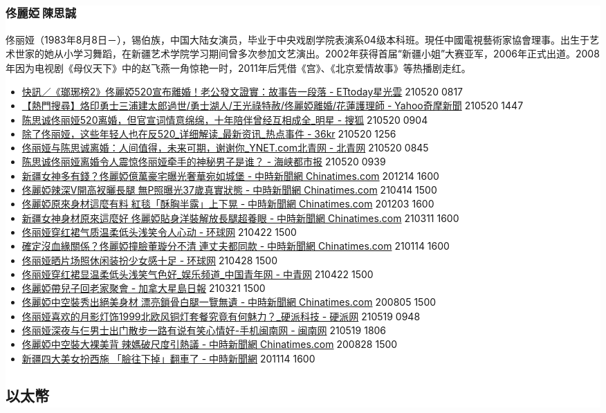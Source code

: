 ### 佟麗婭 陳思誠

佟丽娅（1983年8月8日－），锡伯族，中国大陆女演员，毕业于中央戏剧学院表演系04级本科班。現任中國電視藝術家協會理事。出生于艺术世家的她从小学习舞蹈，在新疆艺术学院学习期间曾多次参加文艺演出。2002年获得首届“新疆小姐”大赛亚军，2006年正式出道。2008年因为电视剧《母仪天下》中的赵飞燕一角惊艳一时，2011年后凭借《宫》、《北京爱情故事》等热播剧走红。
- [快訊／《瑯琊榜2》佟麗婭520宣布離婚！老公發文證實：故事告一段落 - ETtoday星光雲](https://star.ettoday.net/news/1986349 "快訊／《瑯琊榜2》佟麗婭520宣布離婚！老公發文證實：故事告一段落 - ETtoday星光雲") 210520 0817
- [【熱門搜尋】烙印勇士三浦建太郎過世/勇士湖人/王光祿特赦/佟麗婭離婚/花蓮護理師 - Yahoo奇摩新聞](https://tw.news.yahoo.com/%E3%80%90%E7%86%B1%E9%96%80%E6%90%9C%E5%B0%8B%E3%80%91%E7%83%99%E5%8D%B0%E5%8B%87%E5%A3%AB%E4%B8%89%E6%B5%A6%E5%BB%BA%E5%A4%AA%E9%83%8E%E9%81%8E%E4%B8%96%E5%8B%87%E5%A3%AB%E6%B9%96%E4%BA%BA%E7%8E%8B%E5%85%89%E7%A5%BF%E7%89%B9%E8%B5%A6%E4%BD%9F%E4%B8%BD%E5%A8%85%E9%9B%A2%E5%A9%9A%E8%8A%B1%E8%93%AE%E8%AD%B7%E7%90%86%E5%B8%AB-064747977.html "【熱門搜尋】烙印勇士三浦建太郎過世/勇士湖人/王光祿特赦/佟麗婭離婚/花蓮護理師 - Yahoo奇摩新聞") 210520 1447
- [陈思诚佟丽娅520离婚，但官宣词情意绵绵，十年陪伴曾经互相成全_明星 - 搜狐](http://www.sohu.com/a/467455180_103758 "陈思诚佟丽娅520离婚，但官宣词情意绵绵，十年陪伴曾经互相成全_明星 - 搜狐") 210520 0904
- [除了佟丽娅，这些年轻人也在反520_详细解读_最新资讯_热点事件 - 36kr](https://www.36kr.com/p/1232299297182336 "除了佟丽娅，这些年轻人也在反520_详细解读_最新资讯_热点事件 - 36kr") 210520 1256
- [佟丽娅与陈思诚离婚：人间值得，未来可期，谢谢你_YNET.com北青网 - 北青网](http://ent.ynet.com/2021/05/20/3285919t1254.html "佟丽娅与陈思诚离婚：人间值得，未来可期，谢谢你_YNET.com北青网 - 北青网") 210520 0845
- [陈思诚佟丽娅离婚令人震惊佟丽娅牵手的神秘男子是谁？ - 海峡都市报](http://www.hxnews.com/news/yl/mxbg/202105/20/1991614.shtml "陈思诚佟丽娅离婚令人震惊佟丽娅牵手的神秘男子是谁？ - 海峡都市报") 210520 0939
- [新疆女神多有錢？佟麗婭億萬豪宅曝光奢華宛如城堡 - 中時新聞網 Chinatimes.com](https://www.chinatimes.com/realtimenews/20201214002640-260404 "新疆女神多有錢？佟麗婭億萬豪宅曝光奢華宛如城堡 - 中時新聞網 Chinatimes.com") 201214 1600
- [佟麗婭辣深V開高衩曬長腿 無P照曝光37歲真實狀態 - 中時新聞網 Chinatimes.com](https://www.chinatimes.com/realtimenews/20210414001548-260404 "佟麗婭辣深V開高衩曬長腿 無P照曝光37歲真實狀態 - 中時新聞網 Chinatimes.com") 210414 1500
- [佟麗婭原來身材這麼有料 紅毯「酥胸半露」上下晃 - 中時新聞網 Chinatimes.com](https://www.chinatimes.com/realtimenews/20201203005462-260404 "佟麗婭原來身材這麼有料 紅毯「酥胸半露」上下晃 - 中時新聞網 Chinatimes.com") 201203 1600
- [新疆女神身材原來這麼好 佟麗婭貼身洋裝解放長腿超養眼 - 中時新聞網 Chinatimes.com](https://www.chinatimes.com/realtimenews/20210311004565-260404 "新疆女神身材原來這麼好 佟麗婭貼身洋裝解放長腿超養眼 - 中時新聞網 Chinatimes.com") 210311 1600
- [佟丽娅穿红裙气质温柔低头浅笑令人心动 - 环球网](https://ent.huanqiu.com/article/42pnvot0J3B "佟丽娅穿红裙气质温柔低头浅笑令人心动 - 环球网") 210422 1500
- [確定沒血緣關係？佟麗婭撞臉董璇分不清 連丈夫都同款 - 中時新聞網 Chinatimes.com](https://www.chinatimes.com/realtimenews/20210114002328-260404 "確定沒血緣關係？佟麗婭撞臉董璇分不清 連丈夫都同款 - 中時新聞網 Chinatimes.com") 210114 1600
- [佟丽娅晒片场照休闲装扮少女感十足 - 环球网](https://ent.huanqiu.com/article/42unEGb1hCY "佟丽娅晒片场照休闲装扮少女感十足 - 环球网") 210428 1500
- [佟丽娅穿红裙显温柔低头浅笑气色好_娱乐频道_中国青年网 - 中青网](https://fun.youth.cn/gnzx/202104/t20210422_12880083.htm "佟丽娅穿红裙显温柔低头浅笑气色好_娱乐频道_中国青年网 - 中青网") 210422 1500
- [佟麗婭帶兒子回老家聚會 - 加拿大星島日報](https://www.singtao.ca/4835553/2021-03-21/post-%E4%BD%9F%E9%BA%97%E5%A9%AD%E5%B8%B6%E5%85%92%E5%AD%90%E5%9B%9E%E8%80%81%E5%AE%B6%E8%81%9A%E6%9C%83/ "佟麗婭帶兒子回老家聚會 - 加拿大星島日報") 210321 1500
- [佟麗婭中空裝秀出絕美身材 漂亮鎖骨白腿一覽無遺 - 中時新聞網 Chinatimes.com](https://www.chinatimes.com/fashion/20200805000030-263903 "佟麗婭中空裝秀出絕美身材 漂亮鎖骨白腿一覽無遺 - 中時新聞網 Chinatimes.com") 200805 1500
- [佟丽娅喜欢的月影灯饰1999北欧风铜灯套餐究竟有何魅力？_硬派科技 - 硬派网](http://www.inpai.com.cn/news/redian/2021/0519/052021_99678.html "佟丽娅喜欢的月影灯饰1999北欧风铜灯套餐究竟有何魅力？_硬派科技 - 硬派网") 210519 0948
- [佟丽娅深夜与仨男士出门散步一路有说有笑心情好-手机闽南网 - 闽南网](http://www.mnw.cn/news/ent/2430671.html "佟丽娅深夜与仨男士出门散步一路有说有笑心情好-手机闽南网 - 闽南网") 210519 1806
- [佟麗婭中空裝大裸美背 辣媽破尺度引熱議 - 中時新聞網 Chinatimes.com](https://www.chinatimes.com/fashion/20200828000002-263901 "佟麗婭中空裝大裸美背 辣媽破尺度引熱議 - 中時新聞網 Chinatimes.com") 200828 1500
- [新疆四大美女扮西施 「臉往下掉」翻車了 - 中時新聞網](https://www.chinatimes.com/realtimenews/20201114000067-260404 "新疆四大美女扮西施 「臉往下掉」翻車了 - 中時新聞網") 201114 1600

## 以太幣
